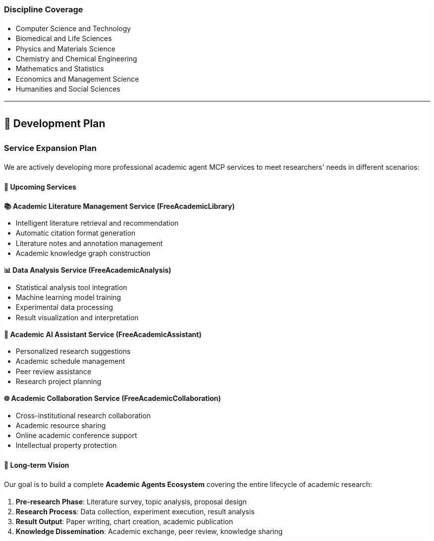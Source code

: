 ### Discipline Coverage
- Computer Science and Technology
- Biomedical and Life Sciences
- Physics and Materials Science
- Chemistry and Chemical Engineering
- Mathematics and Statistics
- Economics and Management Science
- Humanities and Social Sciences

---

## 🚀 Development Plan

### Service Expansion Plan

We are actively developing more professional academic agent MCP services to meet researchers' needs in different scenarios:

#### 🔬 Upcoming Services

**📚 Academic Literature Management Service (FreeAcademicLibrary)**
- Intelligent literature retrieval and recommendation
- Automatic citation format generation
- Literature notes and annotation management
- Academic knowledge graph construction

**📊 Data Analysis Service (FreeAcademicAnalysis)**
- Statistical analysis tool integration
- Machine learning model training
- Experimental data processing
- Result visualization and interpretation

**🤖 Academic AI Assistant Service (FreeAcademicAssistant)**
- Personalized research suggestions
- Academic schedule management
- Peer review assistance
- Research project planning

**🌐 Academic Collaboration Service (FreeAcademicCollaboration)**
- Cross-institutional research collaboration
- Academic resource sharing
- Online academic conference support
- Intellectual property protection

#### 🎯 Long-term Vision

Our goal is to build a complete **Academic Agents Ecosystem** covering the entire lifecycle of academic research:

1. **Pre-research Phase**: Literature survey, topic analysis, proposal design
2. **Research Process**: Data collection, experiment execution, result analysis
3. **Result Output**: Paper writing, chart creation, academic publication
4. **Knowledge Dissemination**: Academic exchange, peer review, knowledge sharing

